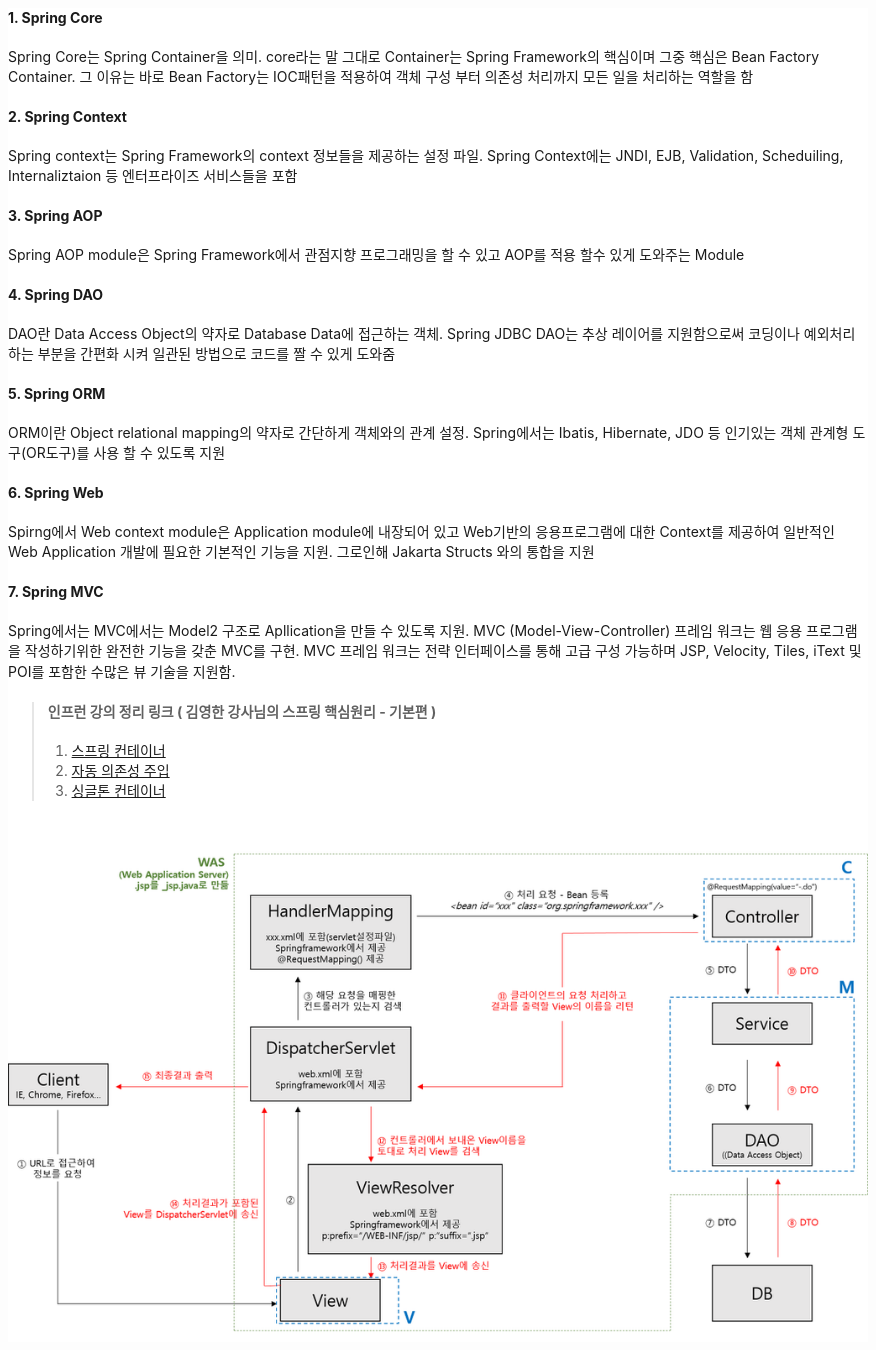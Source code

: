 #### 1. Spring Core
Spring Core는 Spring Container을 의미. core라는 말 그대로 Container는 Spring Framework의 핵심이며 그중 핵심은 Bean Factory Container. 그 이유는 바로 Bean Factory는 IOC패턴을 적용하여 객체 구성 부터 의존성 처리까지 모든 일을 처리하는 역할을 함 
 
#### 2. Spring Context
Spring context는 Spring Framework의 context 정보들을 제공하는 설정 파일. Spring Context에는 JNDI, EJB, Validation, Scheduiling, Internaliztaion 등 엔터프라이즈 서비스들을 포함
 
#### 3. Spring AOP
Spring AOP module은 Spring Framework에서 관점지향 프로그래밍을 할 수 있고 AOP를 적용 할수 있게 도와주는 Module
 
#### 4. Spring DAO
DAO란 Data Access Object의 약자로 Database Data에 접근하는 객체. Spring JDBC DAO는 추상 레이어를 지원함으로써 코딩이나 예외처리 하는 부분을 간편화 시켜 일관된 방법으로 코드를 짤 수 있게 도와줌
 
#### 5. Spring ORM
ORM이란 Object relational mapping의 약자로 간단하게 객체와의 관계 설정. Spring에서는 Ibatis, Hibernate, JDO 등 인기있는 객체 관계형 도구(OR도구)를 사용 할 수 있도록 지원
 
#### 6. Spring Web
Spirng에서 Web context module은 Application module에 내장되어 있고 Web기반의 응용프로그램에 대한 Context를 제공하여 일반적인 Web Application 개발에 필요한 기본적인 기능을 지원. 그로인해 Jakarta Structs 와의 통합을 지원
 
#### 7. Spring MVC
Spring에서는 MVC에서는 Model2 구조로 Apllication을 만들 수 있도록 지원. MVC (Model-View-Controller) 프레임 워크는 웹 응용 프로그램을 작성하기위한 완전한 기능을 갖춘 MVC를 구현. MVC 프레임 워크는 전략 인터페이스를 통해 고급 구성 가능하며 JSP, Velocity, Tiles, iText 및 POI를 포함한 수많은 뷰 기술을 지원함.

>#### 인프런 강의 정리 링크 ( 김영한 강사님의 스프링 핵심원리 - 기본편 )
>1. [스프링 컨테이너](../Inflearn/스프링핵심원리-김영한강사/SpringContainer-Bean.md)
>2. [자동 의존성 주입](../Inflearn/스프링핵심원리-김영한강사/Auto%20DI.md)
>3. [싱글톤 컨테이너](../Inflearn/스프링핵심원리-김영한강사/Singleton%20Container.md)

<br>

![Spring MVC](./img/spring_mvc.png)
